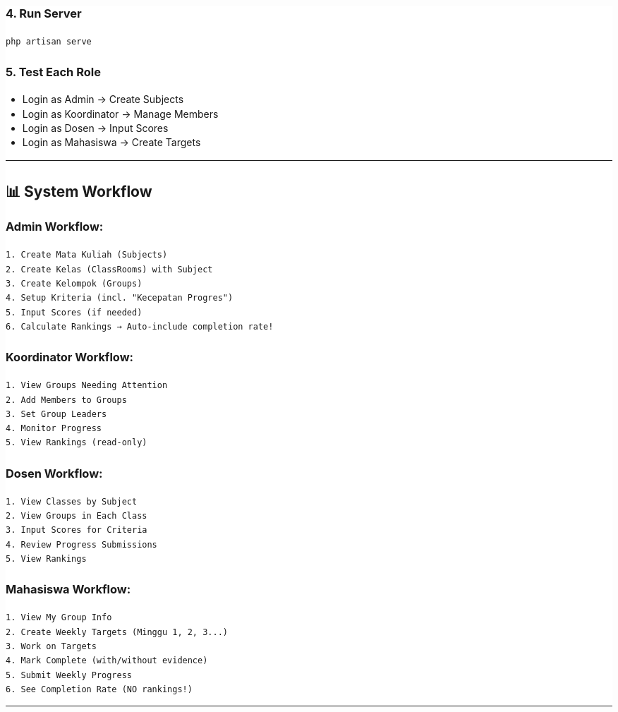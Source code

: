 ### 4. Run Server
```bash
php artisan serve
```

### 5. Test Each Role
- Login as Admin → Create Subjects
- Login as Koordinator → Manage Members
- Login as Dosen → Input Scores
- Login as Mahasiswa → Create Targets

---

## 📊 System Workflow

### Admin Workflow:
```
1. Create Mata Kuliah (Subjects)
2. Create Kelas (ClassRooms) with Subject
3. Create Kelompok (Groups)
4. Setup Kriteria (incl. "Kecepatan Progres")
5. Input Scores (if needed)
6. Calculate Rankings → Auto-include completion rate!
```

### Koordinator Workflow:
```
1. View Groups Needing Attention
2. Add Members to Groups
3. Set Group Leaders
4. Monitor Progress
5. View Rankings (read-only)
```

### Dosen Workflow:
```
1. View Classes by Subject
2. View Groups in Each Class
3. Input Scores for Criteria
4. Review Progress Submissions
5. View Rankings
```

### Mahasiswa Workflow:
```
1. View My Group Info
2. Create Weekly Targets (Minggu 1, 2, 3...)
3. Work on Targets
4. Mark Complete (with/without evidence)
5. Submit Weekly Progress
6. See Completion Rate (NO rankings!)
```

---